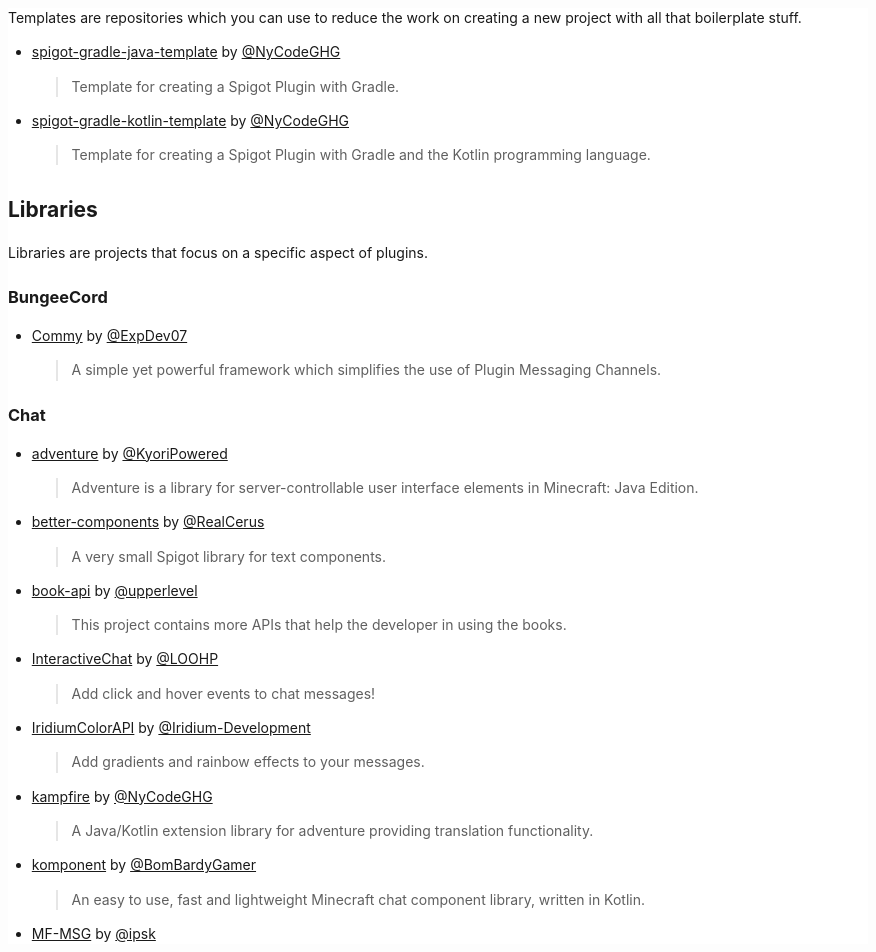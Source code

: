 Templates are repositories which you can use to reduce the work on creating a new project with all that boilerplate stuff.

- [spigot-gradle-java-template](https://github.com/NyCodeGHG/spigot-gradle-java-template) by [@NyCodeGHG](https://github.com/NyCodeGHG)

  > Template for creating a Spigot Plugin with Gradle.

- [spigot-gradle-kotlin-template](https://github.com/NyCodeGHG/spigot-gradle-kotlin-template) by [@NyCodeGHG](https://github.com/NyCodeGHG)

  > Template for creating a Spigot Plugin with Gradle and the Kotlin programming language.

## Libraries

Libraries are projects that focus on a specific aspect of plugins.

### BungeeCord

- [Commy](https://github.com/ExpDev07/Commy) by [@ExpDev07](https://github.com/ExpDev07)

  > A simple yet powerful framework which simplifies the use of Plugin Messaging Channels.

### Chat

- [adventure](https://github.com/KyoriPowered/adventure) by [@KyoriPowered](https://github.com/KyoriPowered)

  > Adventure is a library for server-controllable user interface elements in Minecraft: Java Edition.

- [better-components](https://github.com/RealCerus/better-components) by [@RealCerus](https://github.com/RealCerus/)

  > A very small Spigot library for text components.
  
- [book-api](https://github.com/upperlevel/book-api) by [@upperlevel](https://github.com/upperlevel)

  > This project contains more APIs that help the developer in using the books.

- [InteractiveChat](https://github.com/LOOHP/InteractiveChat) by [@LOOHP](https://github.com/LOOHP)

  > Add click and hover events to chat messages!

- [IridiumColorAPI](https://github.com/Iridium-Development/IridiumColorAPI) by [@Iridium-Development](https://github.com/Iridium-Development)

  > Add gradients and rainbow effects to your messages.

- [kampfire](https://github.com/NyCodeGHG/kampfire) by [@NyCodeGHG](https://github.com/NyCodeGHG)

  > A Java/Kotlin extension library for adventure providing translation functionality.

- [komponent](https://github.com/BomBardyGamer/komponent) by [@BomBardyGamer](https://github.com/BomBardyGamer)

  > An easy to use, fast and lightweight Minecraft chat component library, written in Kotlin.

- [MF-MSG](https://github.com/ipsk/MF-MSG) by [@ipsk](https://github.com/ipsk/)
